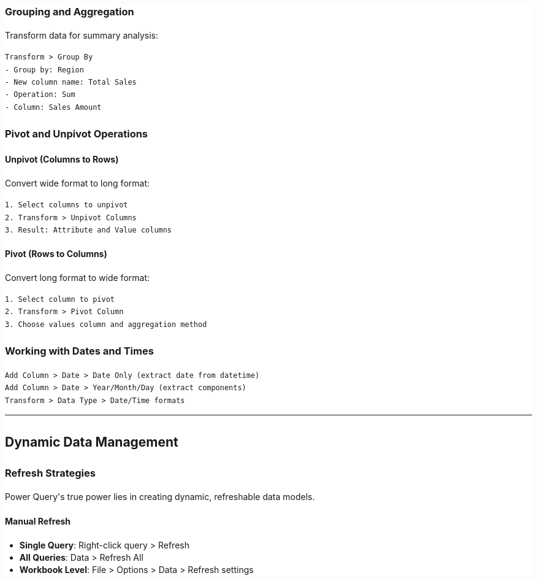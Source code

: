 ### Grouping and Aggregation

Transform data for summary analysis:

```
Transform > Group By
- Group by: Region
- New column name: Total Sales
- Operation: Sum
- Column: Sales Amount
```

### Pivot and Unpivot Operations

#### Unpivot (Columns to Rows)

Convert wide format to long format:

```
1. Select columns to unpivot
2. Transform > Unpivot Columns
3. Result: Attribute and Value columns
```

#### Pivot (Rows to Columns)

Convert long format to wide format:

```
1. Select column to pivot
2. Transform > Pivot Column
3. Choose values column and aggregation method
```

### Working with Dates and Times

```
Add Column > Date > Date Only (extract date from datetime)
Add Column > Date > Year/Month/Day (extract components)
Transform > Data Type > Date/Time formats
```

---

## Dynamic Data Management

### Refresh Strategies

Power Query's true power lies in creating dynamic, refreshable data models.

#### Manual Refresh

- **Single Query**: Right-click query > Refresh
- **All Queries**: Data > Refresh All
- **Workbook Level**: File > Options > Data > Refresh settings
